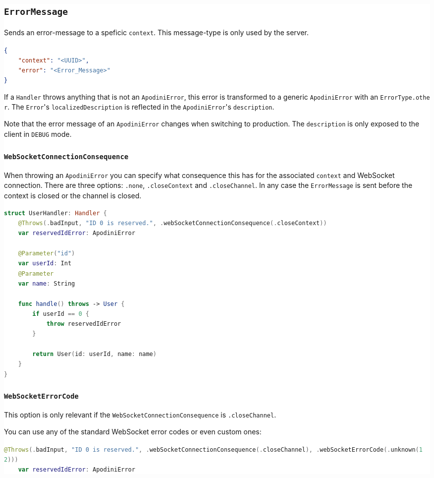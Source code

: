 
## `ErrorMessage`

Sends an error-message to a speficic `context`. This message-type is only used by the server.

```json
{
    "context": "<UUID>",
    "error": "<Error_Message>"
}
```
If a `Handler` throws anything that is not an `ApodiniError`, this error is transformed to a generic `ApodiniError` with an `ErrorType.other`. The `Error`'s `localizedDescription` is reflected in the `ApodiniError`'s `description`.

Note that the error message of an `ApodiniError` changes when switching to production. The `description` is only exposed to the client in `DEBUG` mode.

### `WebSocketConnectionConsequence`

When throwing an `ApodiniError` you can specify what consequence this has for the associated `context` and WebSocket connection. There are three options: `.none`, `.closeContext` and `.closeChannel`. In any case the `ErrorMessage` is sent before the context is closed or the channel is closed.

```swift
struct UserHandler: Handler {
    @Throws(.badInput, "ID 0 is reserved.", .webSocketConnectionConsequence(.closeContext))
    var reservedIdError: ApodiniError

    @Parameter("id")
    var userId: Int
    @Parameter
    var name: String

    func handle() throws -> User {
        if userId == 0 {
            throw reservedIdError
        }

        return User(id: userId, name: name)
    }
}
```

### `WebSocketErrorCode`

This option is only relevant if the `WebSocketConnectionConsequence` is `.closeChannel`.

You can use any of the standard WebSocket error codes or even custom ones:

```swift
@Throws(.badInput, "ID 0 is reserved.", .webSocketConnectionConsequence(.closeChannel), .webSocketErrorCode(.unknown(12)))
    var reservedIdError: ApodiniError
```
